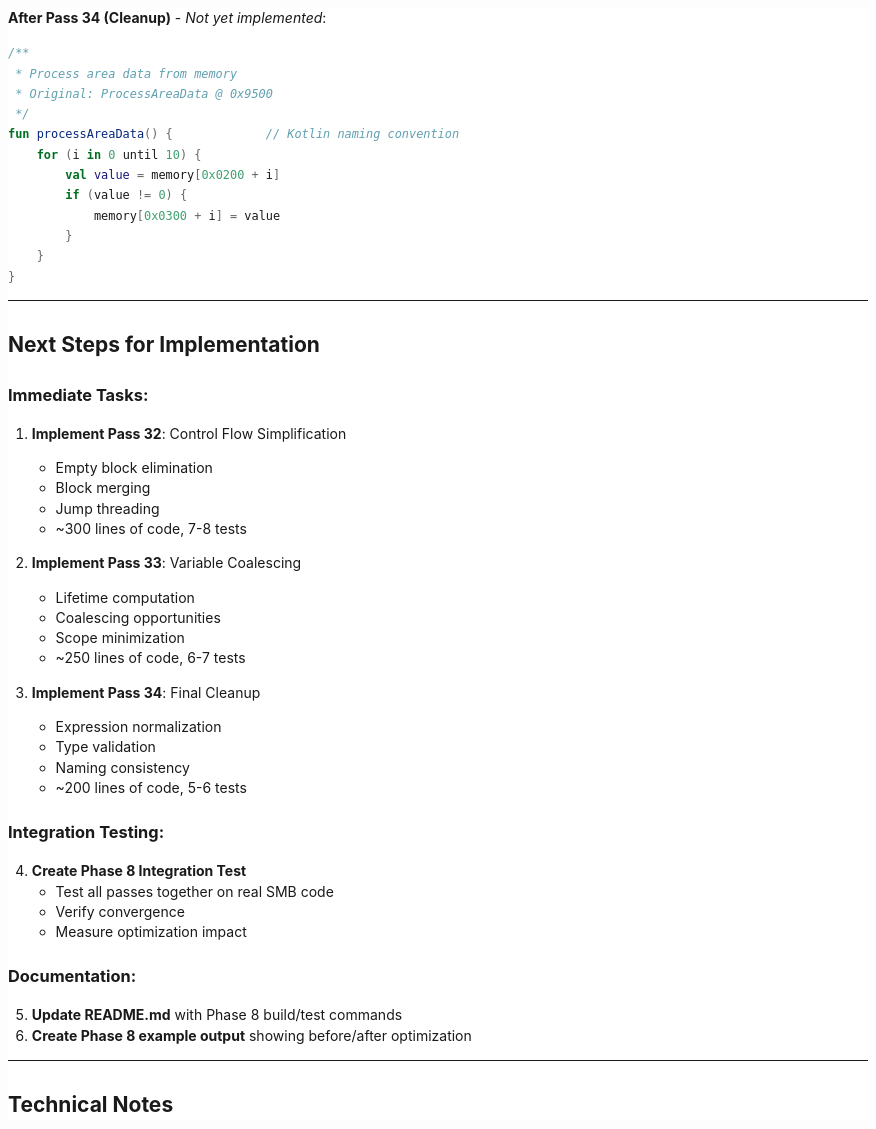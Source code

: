 **After Pass 34 (Cleanup)** - *Not yet implemented*:
```kotlin
/**
 * Process area data from memory
 * Original: ProcessAreaData @ 0x9500
 */
fun processAreaData() {             // Kotlin naming convention
    for (i in 0 until 10) {
        val value = memory[0x0200 + i]
        if (value != 0) {
            memory[0x0300 + i] = value
        }
    }
}
```

---

## Next Steps for Implementation

### Immediate Tasks:
1. **Implement Pass 32**: Control Flow Simplification
   - Empty block elimination
   - Block merging
   - Jump threading
   - ~300 lines of code, 7-8 tests

2. **Implement Pass 33**: Variable Coalescing
   - Lifetime computation
   - Coalescing opportunities
   - Scope minimization
   - ~250 lines of code, 6-7 tests

3. **Implement Pass 34**: Final Cleanup
   - Expression normalization
   - Type validation
   - Naming consistency
   - ~200 lines of code, 5-6 tests

### Integration Testing:
4. **Create Phase 8 Integration Test**
   - Test all passes together on real SMB code
   - Verify convergence
   - Measure optimization impact

### Documentation:
5. **Update README.md** with Phase 8 build/test commands
6. **Create Phase 8 example output** showing before/after optimization

---

## Technical Notes
